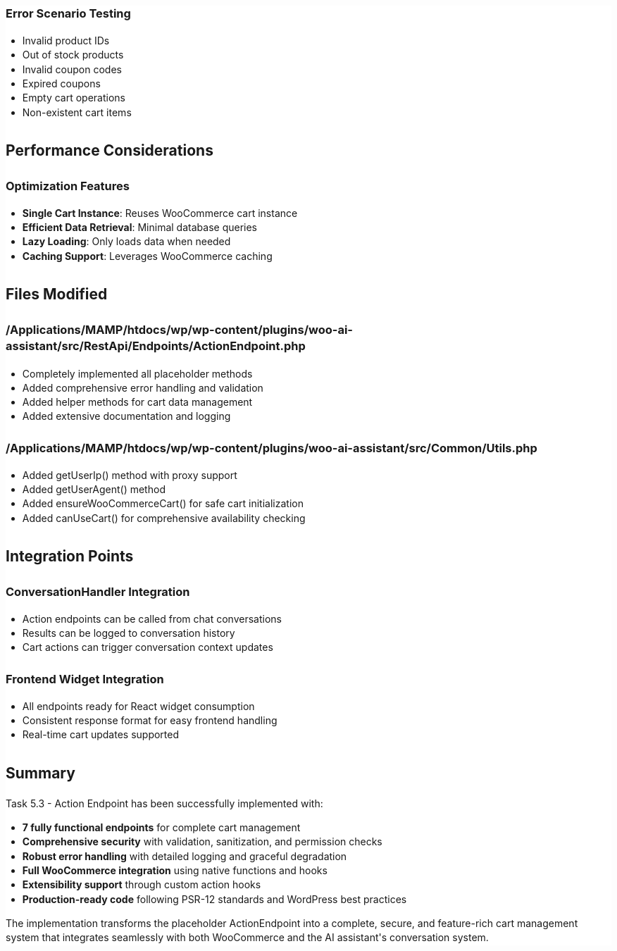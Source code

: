 ### Error Scenario Testing
- Invalid product IDs
- Out of stock products
- Invalid coupon codes
- Expired coupons
- Empty cart operations
- Non-existent cart items

## Performance Considerations

### Optimization Features
- **Single Cart Instance**: Reuses WooCommerce cart instance
- **Efficient Data Retrieval**: Minimal database queries
- **Lazy Loading**: Only loads data when needed
- **Caching Support**: Leverages WooCommerce caching

## Files Modified

### /Applications/MAMP/htdocs/wp/wp-content/plugins/woo-ai-assistant/src/RestApi/Endpoints/ActionEndpoint.php
- Completely implemented all placeholder methods
- Added comprehensive error handling and validation
- Added helper methods for cart data management
- Added extensive documentation and logging

### /Applications/MAMP/htdocs/wp/wp-content/plugins/woo-ai-assistant/src/Common/Utils.php
- Added getUserIp() method with proxy support
- Added getUserAgent() method
- Added ensureWooCommerceCart() for safe cart initialization
- Added canUseCart() for comprehensive availability checking

## Integration Points

### ConversationHandler Integration
- Action endpoints can be called from chat conversations
- Results can be logged to conversation history
- Cart actions can trigger conversation context updates

### Frontend Widget Integration
- All endpoints ready for React widget consumption
- Consistent response format for easy frontend handling
- Real-time cart updates supported

## Summary

Task 5.3 - Action Endpoint has been successfully implemented with:
- **7 fully functional endpoints** for complete cart management
- **Comprehensive security** with validation, sanitization, and permission checks  
- **Robust error handling** with detailed logging and graceful degradation
- **Full WooCommerce integration** using native functions and hooks
- **Extensibility support** through custom action hooks
- **Production-ready code** following PSR-12 standards and WordPress best practices

The implementation transforms the placeholder ActionEndpoint into a complete, secure, and feature-rich cart management system that integrates seamlessly with both WooCommerce and the AI assistant's conversation system.